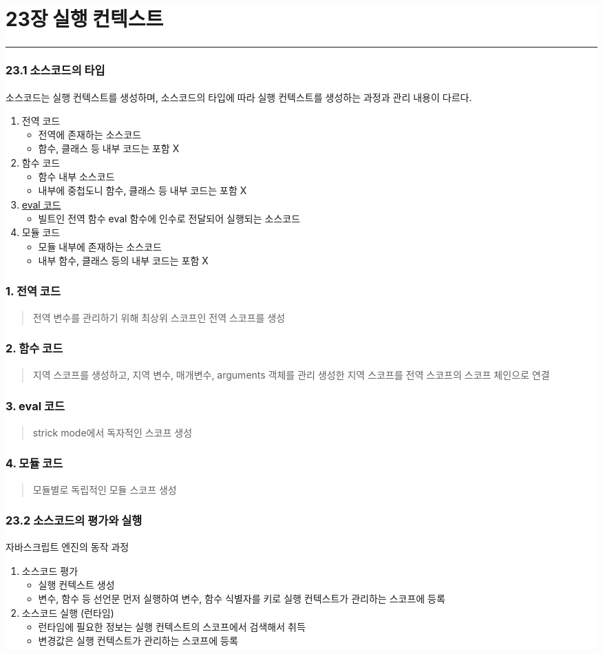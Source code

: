 # 23장 실행 컨텍스트

---

### 23.1 소스코드의 타입

소스코드는 실행 컨텍스트를 생성하며, 소스코드의 타입에 따라 실행 컨텍스트를 생성하는 과정과 관리 내용이 다르다.

1. 전역 코드
    - 전역에 존재하는 소스코드
    - 함수, 클래스 등 내부 코드는 포함 X
2. 함수 코드
    - 함수 내부 소스코드
    - 내부에 중첩도니 함수, 클래스 등 내부 코드는 포함 X
3. [eval 코드](https://youtube.com/shorts/mgdCHjJjR4M?si=UQGfQJjrJGd0Lrzx)
    - 빌트인 전역 함수 eval 함수에 인수로 전달되어 실행되는 소스코드
4. 모듈 코드
    - 모듈 내부에 존재하는 소스코드
    - 내부 함수, 클래스 등의 내부 코드는 포함 X

### 1. 전역 코드

> 전역 변수를 관리하기 위해 최상위 스코프인 전역 스코프를 생성
> 

### 2. 함수 코드

> 지역 스코프를 생성하고, 지역 변수, 매개변수, arguments 객체를 관리
생성한 지역 스코프를 전역 스코프의 스코프 체인으로 연결
> 

### 3. eval 코드

> strick mode에서 독자적인 스코프 생성
> 

### 4. 모듈 코드

> 모듈별로 독립적인 모듈 스코프 생성
> 

### 23.2 소스코드의 평가와 실행

자바스크립트 엔진의 동작 과정

1. 소스코드 평가
    - 실행 컨텍스트 생성
    - 변수, 함수 등 선언문 먼저 실행하여 변수, 함수 식별자를 키로 실행 컨텍스트가 관리하는 스코프에 등록
2. 소스코드 실행 (런타임)
    - 런타임에 필요한 정보는 실행 컨텍스트의 스코프에서 검색해서 취득
    - 변경값은 실행 컨텍스트가 관리하는 스코프에 등록
